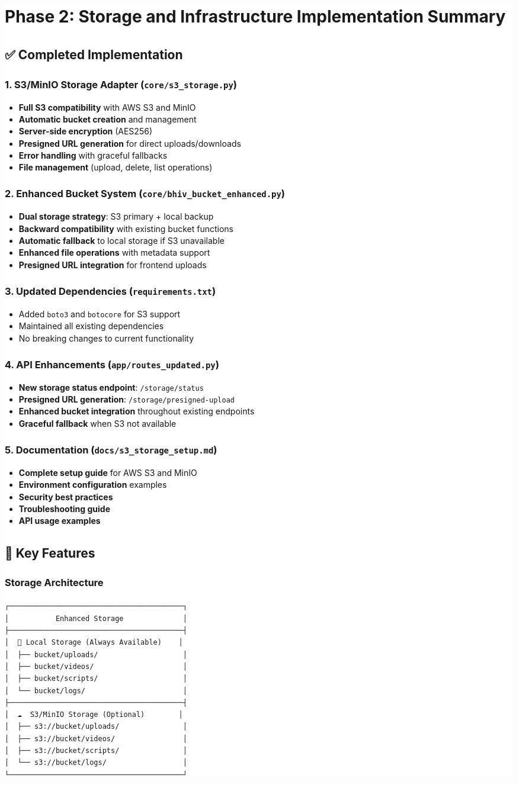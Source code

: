 # Phase 2: Storage and Infrastructure Implementation Summary

## ✅ Completed Implementation

### 1. S3/MinIO Storage Adapter (`core/s3_storage.py`)
- **Full S3 compatibility** with AWS S3 and MinIO
- **Automatic bucket creation** and management
- **Server-side encryption** (AES256)
- **Presigned URL generation** for direct uploads/downloads
- **Error handling** with graceful fallbacks
- **File management** (upload, delete, list operations)

### 2. Enhanced Bucket System (`core/bhiv_bucket_enhanced.py`)
- **Dual storage strategy**: S3 primary + local backup
- **Backward compatibility** with existing bucket functions
- **Automatic fallback** to local storage if S3 unavailable
- **Enhanced file operations** with metadata support
- **Presigned URL integration** for frontend uploads

### 3. Updated Dependencies (`requirements.txt`)
- Added `boto3` and `botocore` for S3 support
- Maintained all existing dependencies
- No breaking changes to current functionality

### 4. API Enhancements (`app/routes_updated.py`)
- **New storage status endpoint**: `/storage/status`
- **Presigned URL generation**: `/storage/presigned-upload`
- **Enhanced bucket integration** throughout existing endpoints
- **Graceful fallback** when S3 not available

### 5. Documentation (`docs/s3_storage_setup.md`)
- **Complete setup guide** for AWS S3 and MinIO
- **Environment configuration** examples
- **Security best practices**
- **Troubleshooting guide**
- **API usage examples**

## 🔧 Key Features

### Storage Architecture
```
┌─────────────────────────────────────────┐
│           Enhanced Storage              │
├─────────────────────────────────────────┤
│  📁 Local Storage (Always Available)    │
│  ├── bucket/uploads/                    │
│  ├── bucket/videos/                     │
│  ├── bucket/scripts/                    │
│  └── bucket/logs/                       │
├─────────────────────────────────────────┤
│  ☁️  S3/MinIO Storage (Optional)        │
│  ├── s3://bucket/uploads/               │
│  ├── s3://bucket/videos/                │
│  ├── s3://bucket/scripts/               │
│  └── s3://bucket/logs/                  │
└─────────────────────────────────────────┘
```
